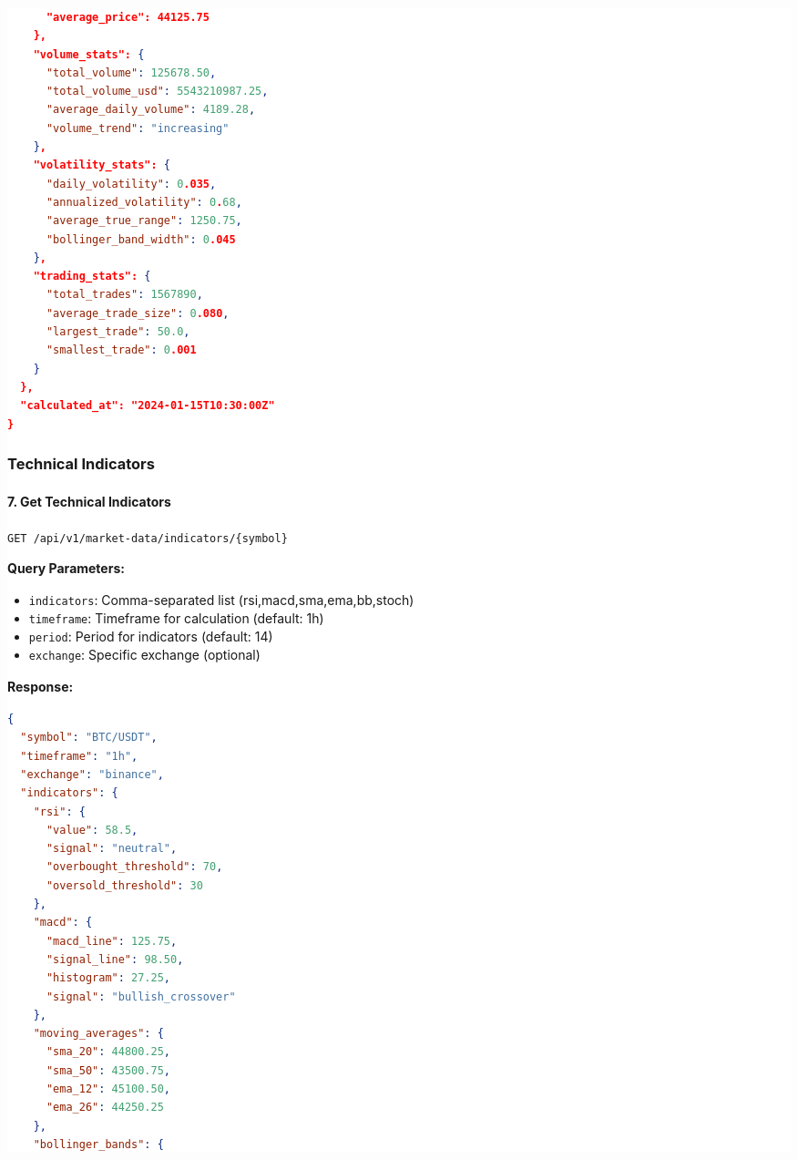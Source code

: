 ```json
      "average_price": 44125.75
    },
    "volume_stats": {
      "total_volume": 125678.50,
      "total_volume_usd": 5543210987.25,
      "average_daily_volume": 4189.28,
      "volume_trend": "increasing"
    },
    "volatility_stats": {
      "daily_volatility": 0.035,
      "annualized_volatility": 0.68,
      "average_true_range": 1250.75,
      "bollinger_band_width": 0.045
    },
    "trading_stats": {
      "total_trades": 1567890,
      "average_trade_size": 0.080,
      "largest_trade": 50.0,
      "smallest_trade": 0.001
    }
  },
  "calculated_at": "2024-01-15T10:30:00Z"
}
```

### Technical Indicators

#### 7. Get Technical Indicators
```http
GET /api/v1/market-data/indicators/{symbol}
```

**Query Parameters:**
- `indicators`: Comma-separated list (rsi,macd,sma,ema,bb,stoch)
- `timeframe`: Timeframe for calculation (default: 1h)
- `period`: Period for indicators (default: 14)
- `exchange`: Specific exchange (optional)

**Response:**
```json
{
  "symbol": "BTC/USDT",
  "timeframe": "1h",
  "exchange": "binance",
  "indicators": {
    "rsi": {
      "value": 58.5,
      "signal": "neutral",
      "overbought_threshold": 70,
      "oversold_threshold": 30
    },
    "macd": {
      "macd_line": 125.75,
      "signal_line": 98.50,
      "histogram": 27.25,
      "signal": "bullish_crossover"
    },
    "moving_averages": {
      "sma_20": 44800.25,
      "sma_50": 43500.75,
      "ema_12": 45100.50,
      "ema_26": 44250.25
    },
    "bollinger_bands": {
```
